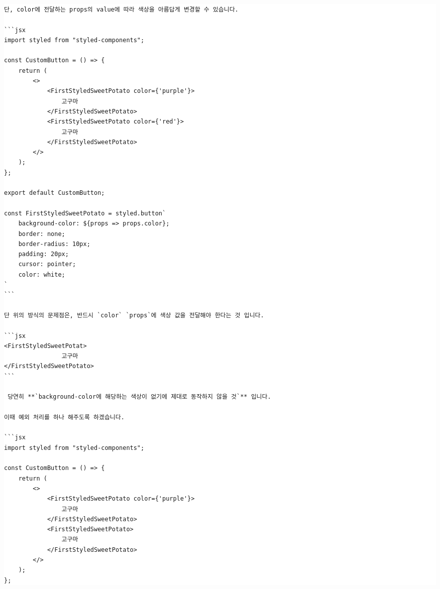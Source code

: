     단, color에 전달하는 props의 value에 따라 색상을 아름답게 변경할 수 있습니다.
    
    ```jsx
    import styled from "styled-components";
    
    const CustomButton = () => {
        return (
            <>
                <FirstStyledSweetPotato color={'purple'}>
                    고구마
                </FirstStyledSweetPotato>
                <FirstStyledSweetPotato color={'red'}>
                    고구마
                </FirstStyledSweetPotato>
            </>
        );
    };
    
    export default CustomButton;
    
    const FirstStyledSweetPotato = styled.button`
        background-color: ${props => props.color};
        border: none;
        border-radius: 10px;
        padding: 20px;
        cursor: pointer;
        color: white;
    `
    ```
    
    단 위의 방식의 문제점은, 반드시 `color` `props`에 색상 값을 전달해야 한다는 것 입니다.
    
    ```jsx
    <FirstStyledSweetPotat>
                    고구마
    </FirstStyledSweetPotato>
    ```
    
     당연히 **`background-color에 해당하는 색상이 없기에 제대로 동작하지 않을 것`** 입니다.
    
    이때 예외 처리를 하나 해주도록 하겠습니다.
    
    ```jsx
    import styled from "styled-components";
    
    const CustomButton = () => {
        return (
            <>
                <FirstStyledSweetPotato color={'purple'}>
                    고구마
                </FirstStyledSweetPotato>
                <FirstStyledSweetPotato>
                    고구마
                </FirstStyledSweetPotato>
            </>
        );
    };
    